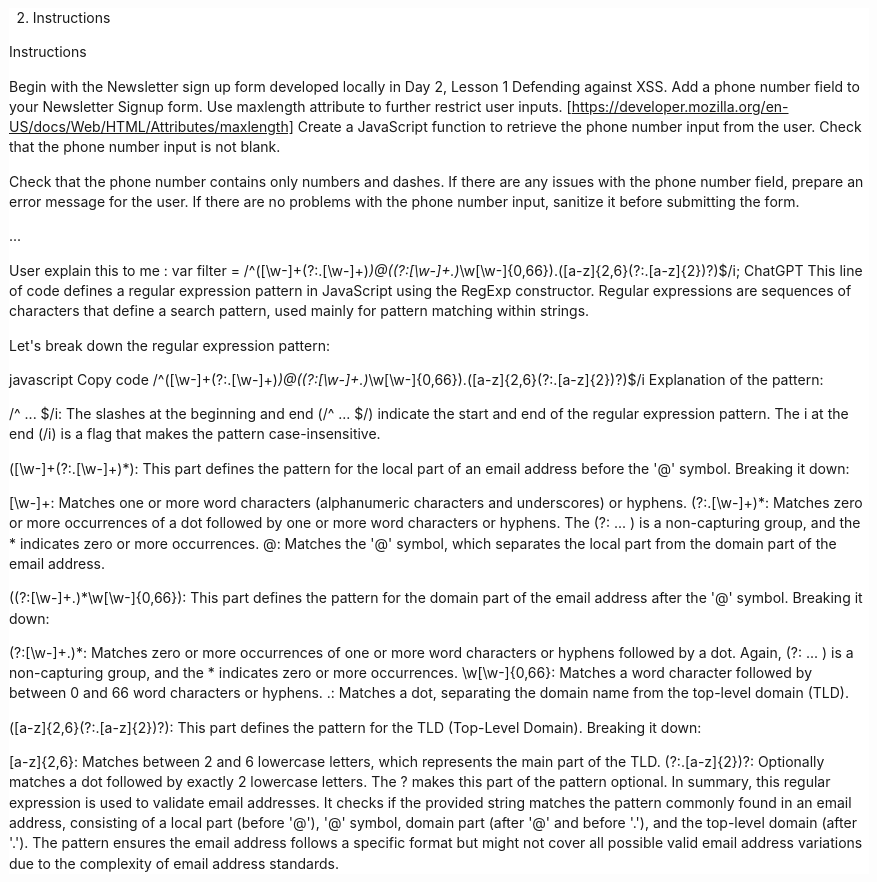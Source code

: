 2. Instructions


Instructions


Begin with the Newsletter sign up form developed locally in Day 2, Lesson 1 Defending against XSS.
Add a phone number field to your Newsletter Signup form.
Use maxlength attribute to further restrict user inputs. [https://developer.mozilla.org/en-US/docs/Web/HTML/Attributes/maxlength]
Create a JavaScript function to retrieve the phone number input from the user.
Check that the phone number input is not blank.

Check that the phone number contains only numbers and dashes.
If there are any issues with the phone number field, prepare an error message for the user.
If there are no problems with the phone number input, sanitize it before submitting the form.

...

User
explain this to me :           var filter = /^([\w-]+(?:\.[\w-]+)*)@((?:[\w-]+\.)*\w[\w-]{0,66})\.([a-z]{2,6}(?:\.[a-z]{2})?)$/i;
ChatGPT
This line of code defines a regular expression pattern in JavaScript using the RegExp constructor. Regular expressions are sequences of characters that define a search pattern, used mainly for pattern matching within strings.

Let's break down the regular expression pattern:

javascript
Copy code
/^([\w-]+(?:\.[\w-]+)*)@((?:[\w-]+\.)*\w[\w-]{0,66})\.([a-z]{2,6}(?:\.[a-z]{2})?)$/i
Explanation of the pattern:

/^ ... $/i: The slashes at the beginning and end (/^ ... $/) indicate the start and end of the regular expression pattern. The i at the end (/i) is a flag that makes the pattern case-insensitive.

([\w-]+(?:\.[\w-]+)*): This part defines the pattern for the local part of an email address before the '@' symbol. Breaking it down:

[\w-]+: Matches one or more word characters (alphanumeric characters and underscores) or hyphens.
(?:\.[\w-]+)*: Matches zero or more occurrences of a dot followed by one or more word characters or hyphens. The (?: ... ) is a non-capturing group, and the * indicates zero or more occurrences.
@: Matches the '@' symbol, which separates the local part from the domain part of the email address.

((?:[\w-]+\.)*\w[\w-]{0,66}): This part defines the pattern for the domain part of the email address after the '@' symbol. Breaking it down:

(?:[\w-]+\.)*: Matches zero or more occurrences of one or more word characters or hyphens followed by a dot. Again, (?: ... ) is a non-capturing group, and the * indicates zero or more occurrences.
\w[\w-]{0,66}: Matches a word character followed by between 0 and 66 word characters or hyphens.
\.: Matches a dot, separating the domain name from the top-level domain (TLD).

([a-z]{2,6}(?:\.[a-z]{2})?): This part defines the pattern for the TLD (Top-Level Domain). Breaking it down:

[a-z]{2,6}: Matches between 2 and 6 lowercase letters, which represents the main part of the TLD.
(?:\.[a-z]{2})?: Optionally matches a dot followed by exactly 2 lowercase letters. The ? makes this part of the pattern optional.
In summary, this regular expression is used to validate email addresses. It checks if the provided string matches the pattern commonly found in an email address, consisting of a local part (before '@'), '@' symbol, domain part (after '@' and before '.'), and the top-level domain (after '.'). The pattern ensures the email address follows a specific format but might not cover all possible valid email address variations due to the complexity of email address standards.
